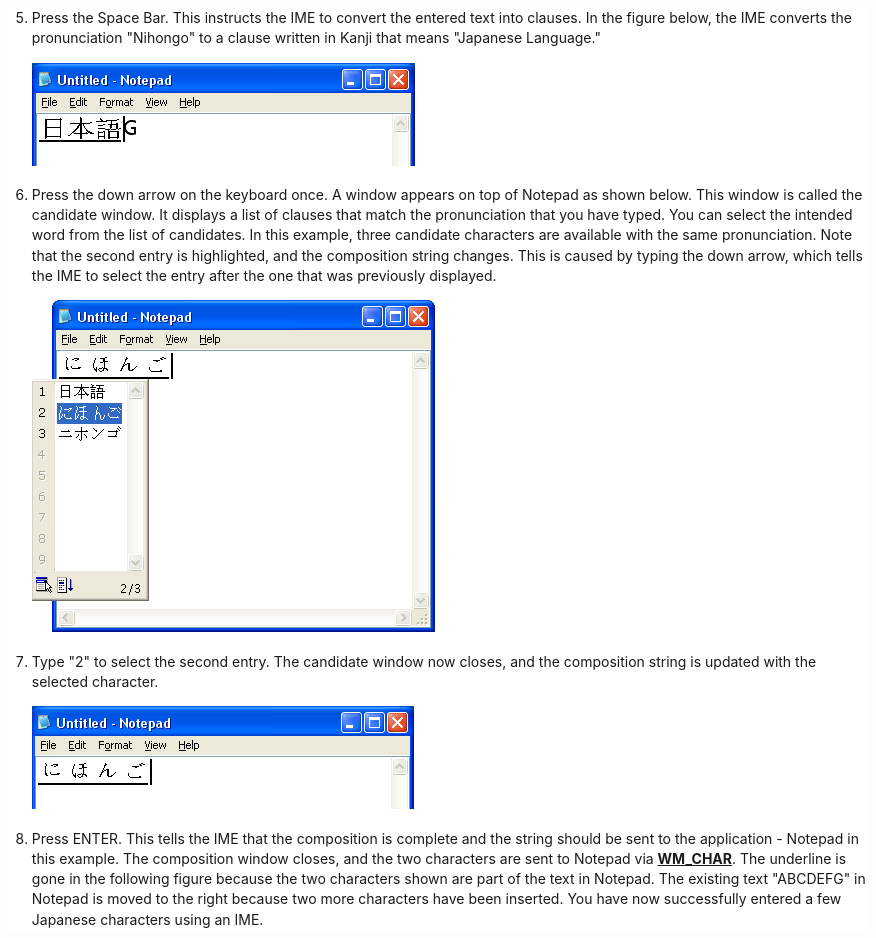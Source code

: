 5.  Press the Space Bar. This instructs the IME to convert the entered text into clauses. In the figure below, the IME converts the pronunciation "Nihongo" to a clause written in Kanji that means "Japanese Language."

    ![ime converts japanese pronunciation](images/ime-j5.png)

6.  Press the down arrow on the keyboard once. A window appears on top of Notepad as shown below. This window is called the candidate window. It displays a list of clauses that match the pronunciation that you have typed. You can select the intended word from the list of candidates. In this example, three candidate characters are available with the same pronunciation. Note that the second entry is highlighted, and the composition string changes. This is caused by typing the down arrow, which tells the IME to select the entry after the one that was previously displayed.

    ![candidate window](images/ime-j6.png)

7.  Type "2" to select the second entry. The candidate window now closes, and the composition string is updated with the selected character.

    ![composition string updated with selected character](images/ime-j7.png)

8.  Press ENTER. This tells the IME that the composition is complete and the string should be sent to the application - Notepad in this example. The composition window closes, and the two characters are sent to Notepad via [**WM\_CHAR**](https://msdn.microsoft.com/library/windows/desktop/ms646276). The underline is gone in the following figure because the two characters shown are part of the text in Notepad. The existing text "ABCDEFG" in Notepad is moved to the right because two more characters have been inserted. You have now successfully entered a few Japanese characters using an IME.
